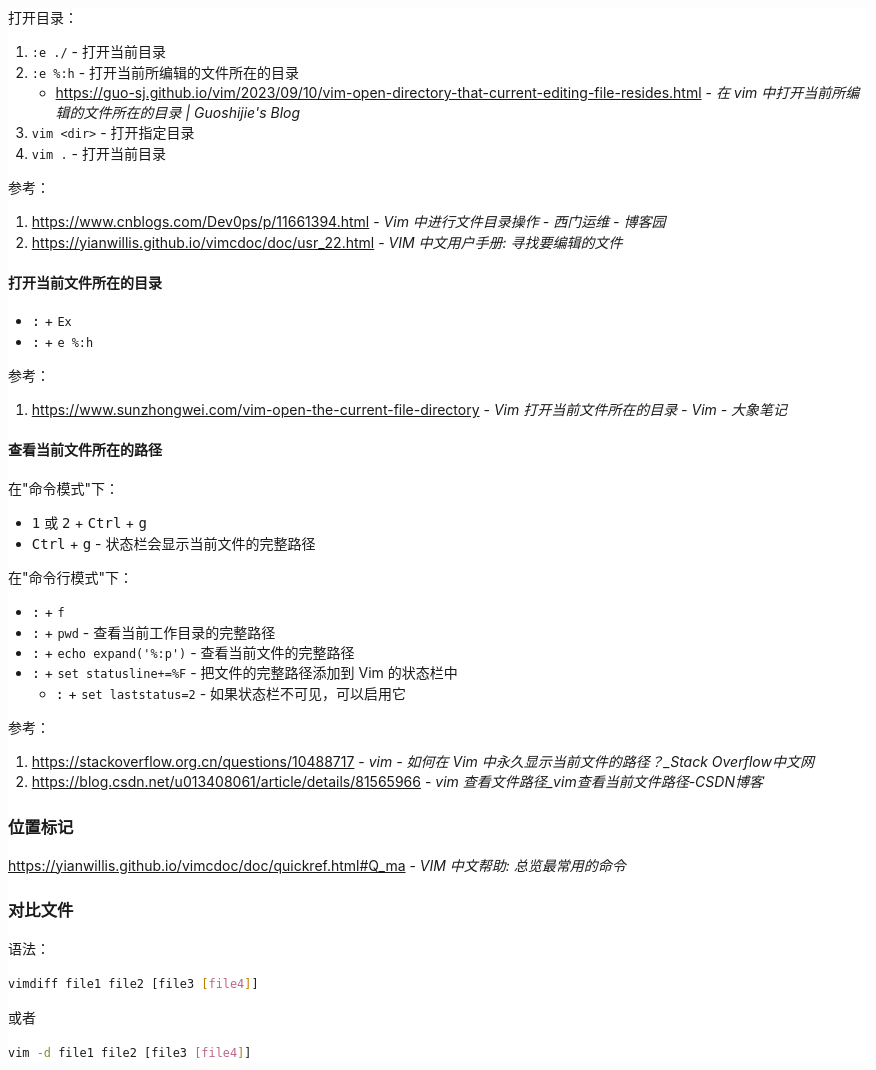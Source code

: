 打开目录：

1. `:e ./` - 打开当前目录
2. `:e %:h` - 打开当前所编辑的文件所在的目录
    - https://guo-sj.github.io/vim/2023/09/10/vim-open-directory-that-current-editing-file-resides.html - *在 vim 中打开当前所编辑的文件所在的目录 | Guoshijie's Blog*
3. `vim <dir>` - 打开指定目录
4. `vim .` - 打开当前目录

参考：

1. https://www.cnblogs.com/Dev0ps/p/11661394.html - *Vim 中进行文件目录操作 - 西门运维 - 博客园*
2. https://yianwillis.github.io/vimcdoc/doc/usr_22.html - *VIM 中文用户手册: 寻找要编辑的文件*

#### 打开当前文件所在的目录

- <kbd>:</kbd> + `Ex`
- <kbd>:</kbd> + `e %:h`

参考：

1. https://www.sunzhongwei.com/vim-open-the-current-file-directory - *Vim 打开当前文件所在的目录 - Vim - 大象笔记*

#### 查看当前文件所在的路径

在"命令模式"下：

- <kbd>1</kbd> 或 <kbd>2</kbd> + <kbd>Ctrl</kbd> + <kbd>g</kbd>
- <kbd>Ctrl</kbd> + <kbd>g</kbd> - 状态栏会显示当前文件的完整路径

在"命令行模式"下：

- <kbd>:</kbd> + `f`
- <kbd>:</kbd> + `pwd` - 查看当前工作目录的完整路径
- <kbd>:</kbd> + `echo expand('%:p')` - 查看当前文件的完整路径
- <kbd>:</kbd> + `set statusline+=%F` - 把文件的完整路径添加到 Vim 的状态栏中
    - <kbd>:</kbd> + `set laststatus=2` - 如果状态栏不可见，可以启用它

参考：

1. https://stackoverflow.org.cn/questions/10488717 - *vim - 如何在 Vim 中永久显示当前文件的路径？_Stack Overflow中文网*
2. https://blog.csdn.net/u013408061/article/details/81565966 - *vim 查看文件路径_vim查看当前文件路径-CSDN博客*

### 位置标记

https://yianwillis.github.io/vimcdoc/doc/quickref.html#Q_ma - *VIM 中文帮助: 总览最常用的命令*

### 对比文件

语法：

```bash
vimdiff file1 file2 [file3 [file4]]
```

或者

```bash
vim -d file1 file2 [file3 [file4]]
```

